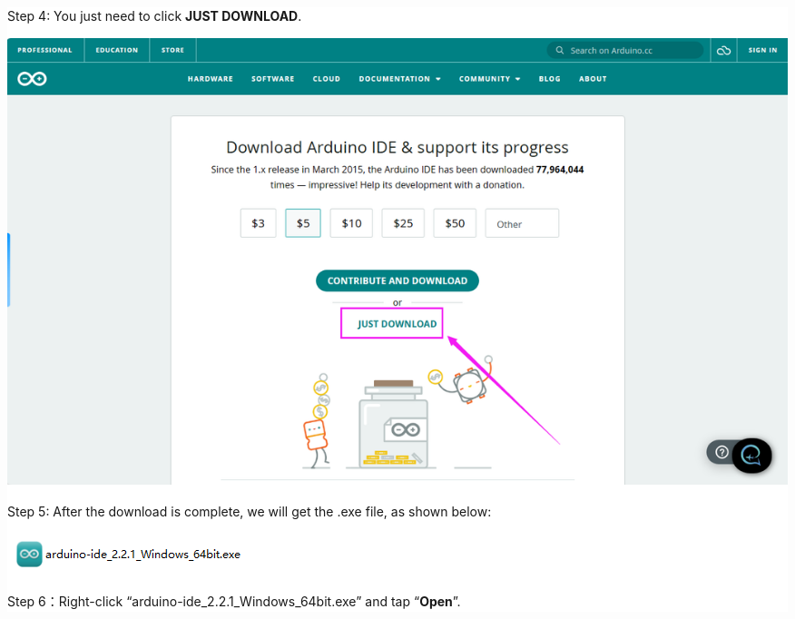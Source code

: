 Step 4: You just need to click **JUST DOWNLOAD**.

![image-20240110133136491](./media/78311904423e142c19863ec036c85afa.png)

Step 5: After the download is complete, we will get the .exe file, as shown below:

![image-20240110134400456](./media/340e6bfabefa58bb692e929831bcd60e.png)

Step 6：Right-click “arduino-ide_2.2.1_Windows_64bit.exe” and tap “**Open**”.
